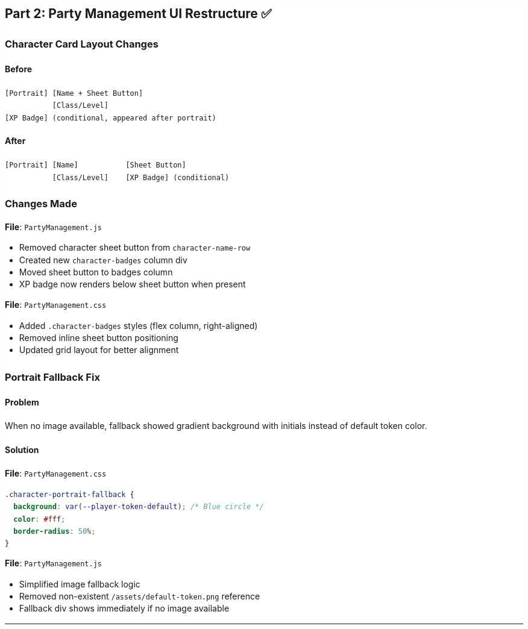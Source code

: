 ## Part 2: Party Management UI Restructure ✅

### Character Card Layout Changes

#### Before
```
[Portrait] [Name + Sheet Button]
           [Class/Level]
[XP Badge] (conditional, appeared after portrait)
```

#### After
```
[Portrait] [Name]           [Sheet Button]
           [Class/Level]    [XP Badge] (conditional)
```

### Changes Made

**File**: `PartyManagement.js`
- Removed character sheet button from `character-name-row`
- Created new `character-badges` column div
- Moved sheet button to badges column
- XP badge now renders below sheet button when present

**File**: `PartyManagement.css`
- Added `.character-badges` styles (flex column, right-aligned)
- Removed inline sheet button positioning
- Updated grid layout for better alignment

### Portrait Fallback Fix

#### Problem
When no image available, fallback showed gradient background with initials instead of default token color.

#### Solution
**File**: `PartyManagement.css`
```css
.character-portrait-fallback {
  background: var(--player-token-default); /* Blue circle */
  color: #fff;
  border-radius: 50%;
}
```

**File**: `PartyManagement.js`
- Simplified image fallback logic
- Removed non-existent `/assets/default-token.png` reference
- Fallback div shows immediately if no image available

---
